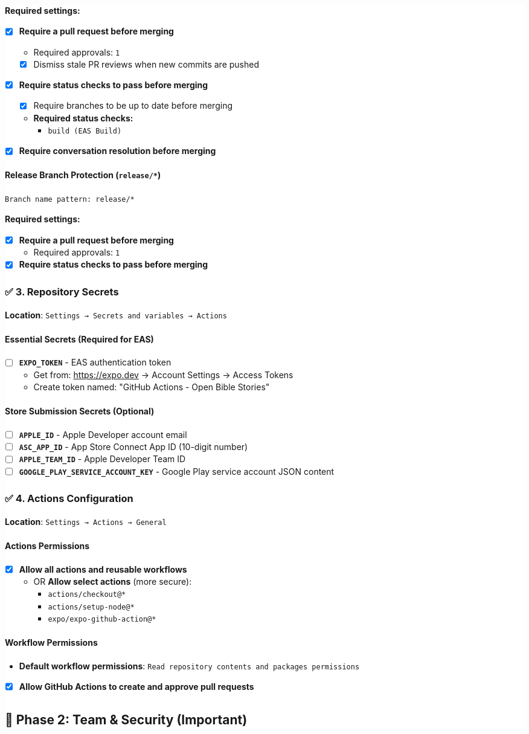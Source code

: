 **Required settings:**
- [x] **Require a pull request before merging**
  - Required approvals: `1`
  - [x] Dismiss stale PR reviews when new commits are pushed

- [x] **Require status checks to pass before merging**
  - [x] Require branches to be up to date before merging
  - **Required status checks:**
    - `build (EAS Build)`

- [x] **Require conversation resolution before merging**

#### Release Branch Protection (`release/*`)
```
Branch name pattern: release/*
```

**Required settings:**
- [x] **Require a pull request before merging**
  - Required approvals: `1`
- [x] **Require status checks to pass before merging**

### ✅ 3. Repository Secrets
**Location**: `Settings → Secrets and variables → Actions`

#### Essential Secrets (Required for EAS)
- [ ] **`EXPO_TOKEN`** - EAS authentication token
  - Get from: https://expo.dev → Account Settings → Access Tokens
  - Create token named: "GitHub Actions - Open Bible Stories"

#### Store Submission Secrets (Optional)
- [ ] **`APPLE_ID`** - Apple Developer account email
- [ ] **`ASC_APP_ID`** - App Store Connect App ID (10-digit number)
- [ ] **`APPLE_TEAM_ID`** - Apple Developer Team ID
- [ ] **`GOOGLE_PLAY_SERVICE_ACCOUNT_KEY`** - Google Play service account JSON content

### ✅ 4. Actions Configuration
**Location**: `Settings → Actions → General`

#### Actions Permissions
- [x] **Allow all actions and reusable workflows**
  - OR **Allow select actions** (more secure):
    - `actions/checkout@*`
    - `actions/setup-node@*`
    - `expo/expo-github-action@*`

#### Workflow Permissions
- **Default workflow permissions**: `Read repository contents and packages permissions`
- [x] **Allow GitHub Actions to create and approve pull requests**

## 🎯 Phase 2: Team & Security (Important)
